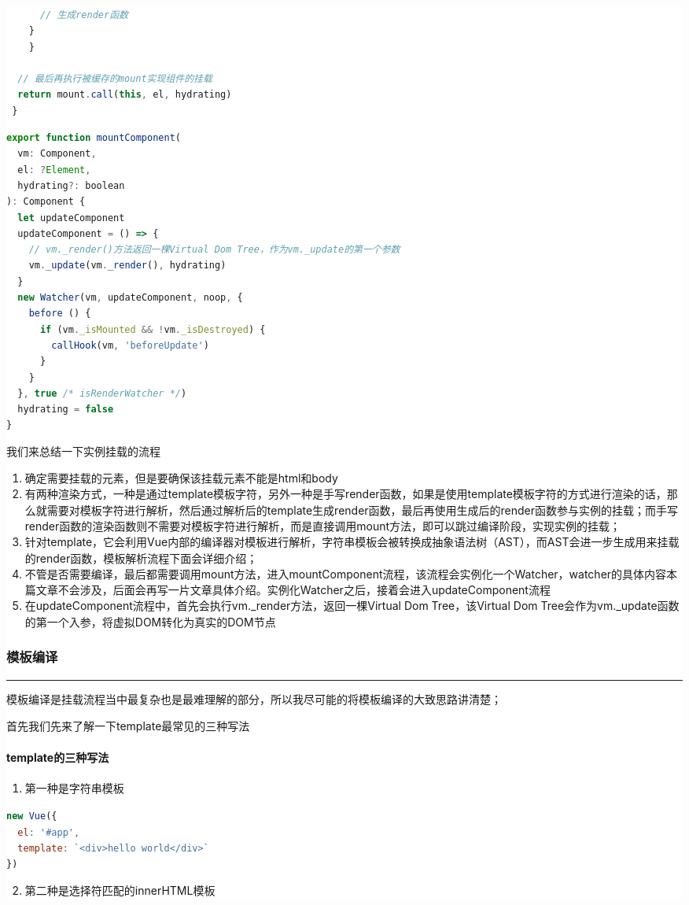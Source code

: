 ```javascript
      // 生成render函数
    }
	}
	
  // 最后再执行被缓存的mount实现组件的挂载
  return mount.call(this, el, hydrating)
 }
```

```javascript
export function mountComponent(
  vm: Component,
  el: ?Element,
  hydrating?: boolean
): Component {
  let updateComponent
  updateComponent = () => {
    // vm._render()方法返回一棵Virtual Dom Tree，作为vm._update的第一个参数
    vm._update(vm._render(), hydrating)
  }
  new Watcher(vm, updateComponent, noop, {
    before () {
      if (vm._isMounted && !vm._isDestroyed) {
        callHook(vm, 'beforeUpdate')
      }
    }
  }, true /* isRenderWatcher */)
  hydrating = false
}
```

我们来总结一下实例挂载的流程
1. 确定需要挂载的元素，但是要确保该挂载元素不能是html和body
2. 有两种渲染方式，一种是通过template模板字符，另外一种是手写render函数，如果是使用template模板字符的方式进行渲染的话，那么就需要对模板字符进行解析，然后通过解析后的template生成render函数，最后再使用生成后的render函数参与实例的挂载；而手写render函数的渲染函数则不需要对模板字符进行解析，而是直接调用mount方法，即可以跳过编译阶段，实现实例的挂载；
3. 针对template，它会利用Vue内部的编译器对模板进行解析，字符串模板会被转换成抽象语法树（AST），而AST会进一步生成用来挂载的render函数，模板解析流程下面会详细介绍；
4. 不管是否需要编译，最后都需要调用mount方法，进入mountComponent流程，该流程会实例化一个Watcher，watcher的具体内容本篇文章不会涉及，后面会再写一片文章具体介绍。实例化Watcher之后，接着会进入updateComponent流程
5. 在updateComponent流程中，首先会执行vm._render方法，返回一棵Virtual Dom Tree，该Virtual Dom Tree会作为vm._update函数的第一个入参，将虚拟DOM转化为真实的DOM节点

### 模板编译

----------
模板编译是挂载流程当中最复杂也是最难理解的部分，所以我尽可能的将模板编译的大致思路讲清楚；

首先我们先来了解一下template最常见的三种写法
#### template的三种写法
1. 第一种是字符串模板

```javascript
new Vue({
  el: '#app',
  template: `<div>hello world</div>`
}) 
```
2. 第二种是选择符匹配的innerHTML模板
